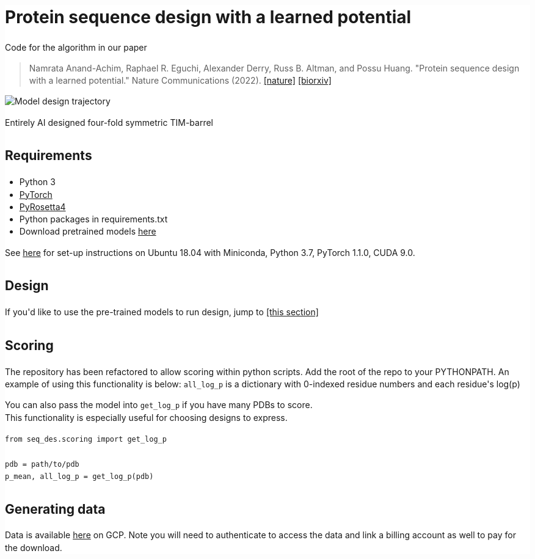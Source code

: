 # Protein sequence design with a learned potential

Code for the algorithm in our paper 

> Namrata Anand-Achim, Raphael R. Eguchi, Alexander Derry, Russ B. Altman, and Possu Huang. "Protein sequence design with a learned potential." Nature Communications (2022).
> [[nature]](https://www.nature.com/articles/s41467-022-28313-9) 
> [[biorxiv]](https://www.biorxiv.org/content/10.1101/2020.01.06.895466v1) 

![Model design trajectory](imgs/tim.gif)

Entirely AI designed four-fold symmetric TIM-barrel

## Requirements

* Python 3
* [PyTorch](https://pytorch.org)
* [PyRosetta4](http://www.pyrosetta.org/dow)
* Python packages in requirements.txt
* Download pretrained models [here](https://drive.google.com/file/d/1X66RLbaA2-qTlJLlG9TI53cao8gaKnEt/view?usp=sharing) 

See [here](https://github.com/nanand2/protein_seq_des/blob/master/SETUP.md) for set-up instructions on Ubuntu 18.04 with Miniconda, Python 3.7, PyTorch 1.1.0, CUDA 9.0. 


## Design

If you'd like to use the pre-trained models to run design, jump to [[this section]](#running-design)

## Scoring

The repository has been refactored to allow scoring within python scripts. Add the root of the repo to your PYTHONPATH. 
An example of using this functionality is below:
`all_log_p` is a dictionary with 0-indexed residue numbers and each residue's log(p)

You can also pass the model into `get_log_p` if you have many PDBs to score.  
This functionality is especially useful for choosing designs to express. 
```
from seq_des.scoring import get_log_p

pdb = path/to/pdb
p_mean, all_log_p = get_log_p(pdb)
```


## Generating data
Data is available [here](https://console.cloud.google.com/storage/browser/seq-des-data) on GCP. Note you will need to authenticate to access the data and link a billing account as well to pay for the download.

